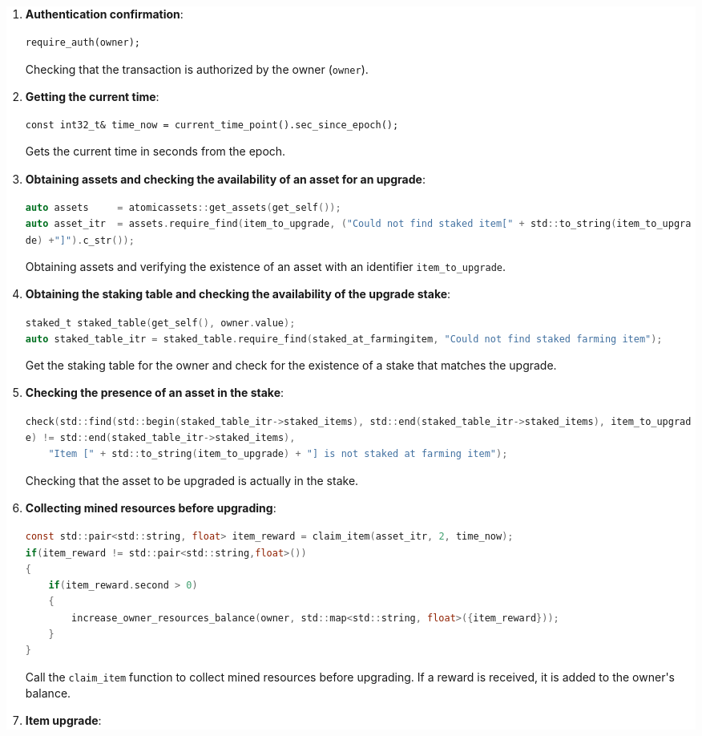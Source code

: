 1. **Authentication confirmation**:
   
   `require_auth(owner);`  
   
   Checking that the transaction is authorized by the owner (`owner`).

2. **Getting the current time**:

   `const int32_t& time_now = current_time_point().sec_since_epoch();`  
   
   Gets the current time in seconds from the epoch.

3. **Obtaining assets and checking the availability of an asset for an upgrade**:

   ```C
   auto assets     = atomicassets::get_assets(get_self());
   auto asset_itr  = assets.require_find(item_to_upgrade, ("Could not find staked item[" + std::to_string(item_to_upgrade) +"]").c_str());
   ```

   Obtaining assets and verifying the existence of an asset with an identifier `item_to_upgrade`.

4. **Obtaining the staking table and checking the availability of the upgrade stake**:

   ```C
   staked_t staked_table(get_self(), owner.value);
   auto staked_table_itr = staked_table.require_find(staked_at_farmingitem, "Could not find staked farming item");
   ```

   Get the staking table for the owner and check for the existence of a stake that matches the upgrade.

5. **Checking the presence of an asset in the stake**:

   ```C
   check(std::find(std::begin(staked_table_itr->staked_items), std::end(staked_table_itr->staked_items), item_to_upgrade) != std::end(staked_table_itr->staked_items),
       "Item [" + std::to_string(item_to_upgrade) + "] is not staked at farming item");
   ```

   Checking that the asset to be upgraded is actually in the stake.

6. **Collecting mined resources before upgrading**:

   ```C
   const std::pair<std::string, float> item_reward = claim_item(asset_itr, 2, time_now);
   if(item_reward != std::pair<std::string,float>())
   {
       if(item_reward.second > 0)
       {
           increase_owner_resources_balance(owner, std::map<std::string, float>({item_reward}));
       }
   }
   ```

   Call the `claim_item` function to collect mined resources before upgrading. If a reward is received, it is added to the owner's balance.

7. **Item upgrade**:
